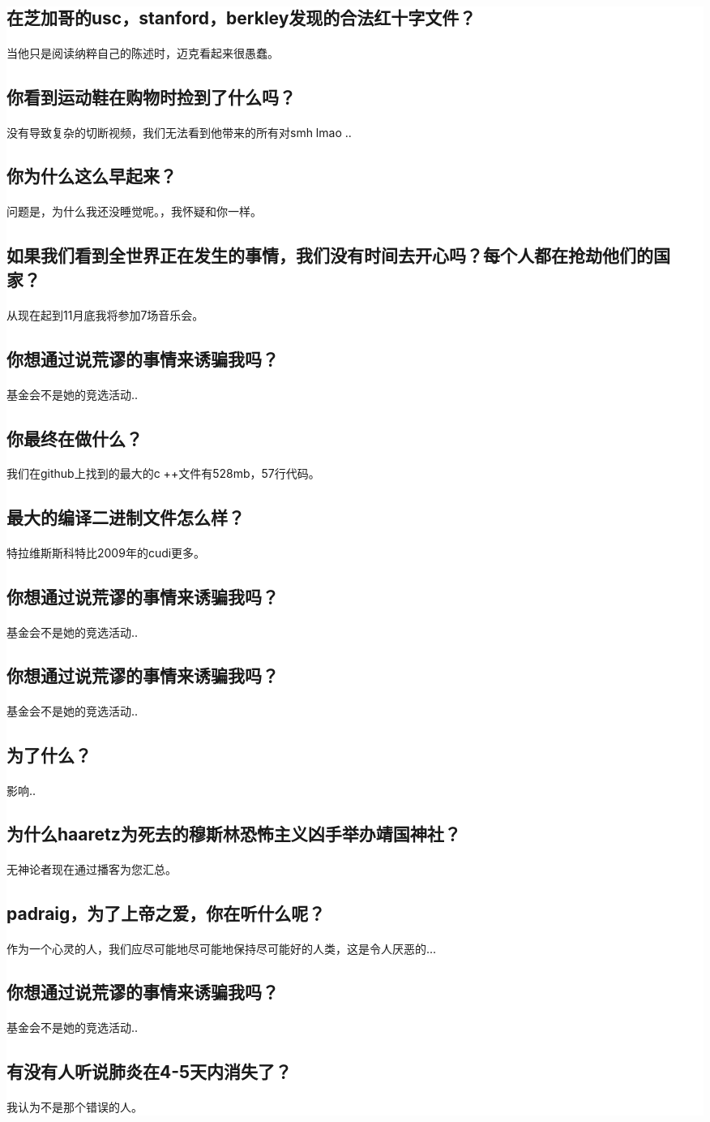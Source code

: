 ## 在芝加哥的usc，stanford，berkley发现的合法红十字文件？
当他只是阅读纳粹自己的陈述时，迈克看起来很愚蠢。

## 你看到运动鞋在购物时捡到了什么吗？
没有导致复杂的切断视频，我们无法看到他带来的所有对smh lmao ..

## 你为什么这么早起来？
问题是，为什么我还没睡觉呢。，我怀疑和你一样。

## 如果我们看到全世界正在发生的事情，我们没有时间去开心吗？每个人都在抢劫他们的国家？
从现在起到11月底我将参加7场音乐会。

## 你想通过说荒谬的事情来诱骗我吗？
基金会不是她的竞选活动..

## 你最终在做什么？
我们在github上找到的最大的c ++文件有528mb，57行代码。

## 最大的编译二进制文件怎么样？
特拉维斯斯科特比2009年的cudi更多。

## 你想通过说荒谬的事情来诱骗我吗？
基金会不是她的竞选活动..

## 你想通过说荒谬的事情来诱骗我吗？
基金会不是她的竞选活动..

##  为了什么？
影响..

## 为什么haaretz为死去的穆斯林恐怖主义凶手举办靖国神社？
无神论者现在通过播客为您汇总。

##  padraig，为了上帝之爱，你在听什么呢？
作为一个心灵的人，我们应尽可能地尽可能地保持尽可能好的人类，这是令人厌恶的...

## 你想通过说荒谬的事情来诱骗我吗？
基金会不是她的竞选活动..

## 有没有人听说肺炎在4-5天内消失了？
我认为不是那个错误的人。
